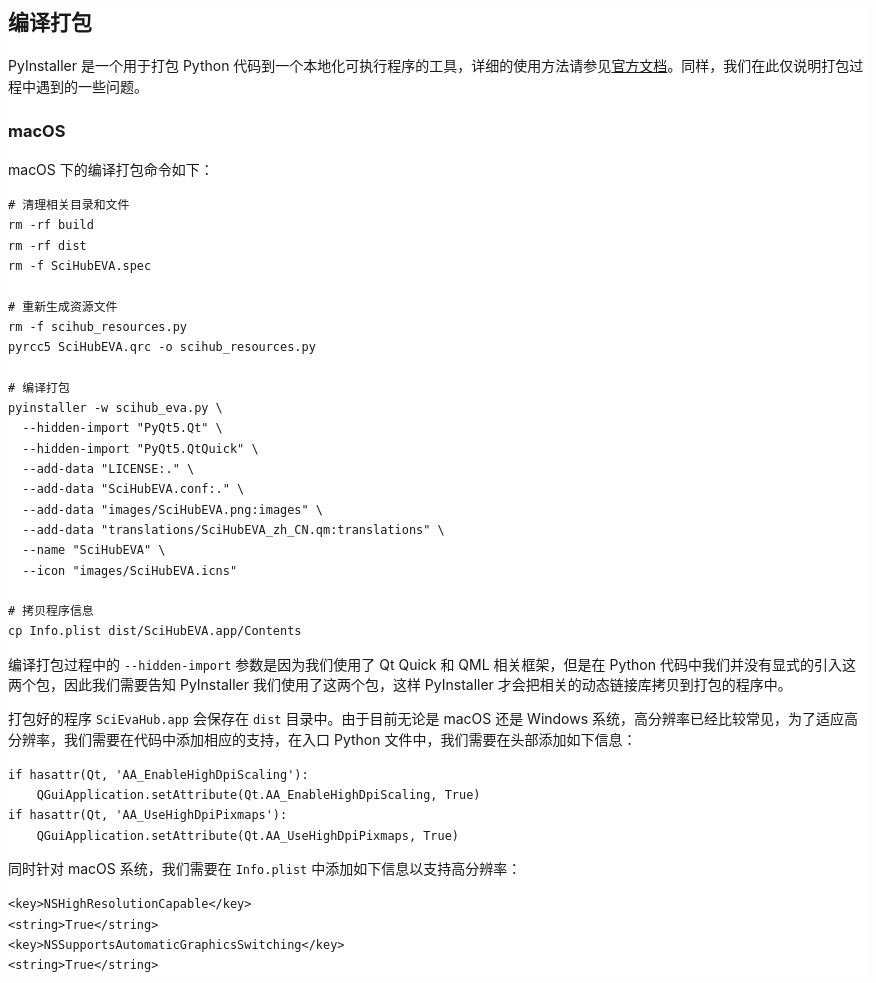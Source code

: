 ## 编译打包

PyInstaller 是一个用于打包 Python 代码到一个本地化可执行程序的工具，详细的使用方法请参见[官方文档](https://www.pyinstaller.org/documentation.html)。同样，我们在此仅说明打包过程中遇到的一些问题。

### macOS

macOS 下的编译打包命令如下：

```{bash}
# 清理相关目录和文件
rm -rf build
rm -rf dist
rm -f SciHubEVA.spec

# 重新生成资源文件
rm -f scihub_resources.py
pyrcc5 SciHubEVA.qrc -o scihub_resources.py

# 编译打包
pyinstaller -w scihub_eva.py \
  --hidden-import "PyQt5.Qt" \
  --hidden-import "PyQt5.QtQuick" \
  --add-data "LICENSE:." \
  --add-data "SciHubEVA.conf:." \
  --add-data "images/SciHubEVA.png:images" \
  --add-data "translations/SciHubEVA_zh_CN.qm:translations" \
  --name "SciHubEVA" \
  --icon "images/SciHubEVA.icns"

# 拷贝程序信息
cp Info.plist dist/SciHubEVA.app/Contents
```

编译打包过程中的 `--hidden-import` 参数是因为我们使用了 Qt Quick 和 QML 相关框架，但是在 Python 代码中我们并没有显式的引入这两个包，因此我们需要告知 PyInstaller 我们使用了这两个包，这样 PyInstaller 才会把相关的动态链接库拷贝到打包的程序中。

打包好的程序 `SciEvaHub.app` 会保存在 `dist` 目录中。由于目前无论是 macOS 还是 Windows 系统，高分辨率已经比较常见，为了适应高分辨率，我们需要在代码中添加相应的支持，在入口 Python 文件中，我们需要在头部添加如下信息：

```{python}
if hasattr(Qt, 'AA_EnableHighDpiScaling'):
    QGuiApplication.setAttribute(Qt.AA_EnableHighDpiScaling, True)
if hasattr(Qt, 'AA_UseHighDpiPixmaps'):
    QGuiApplication.setAttribute(Qt.AA_UseHighDpiPixmaps, True)
```

同时针对 macOS 系统，我们需要在 `Info.plist` 中添加如下信息以支持高分辨率：

```{xml}
<key>NSHighResolutionCapable</key>
<string>True</string>
<key>NSSupportsAutomaticGraphicsSwitching</key>
<string>True</string>
```
